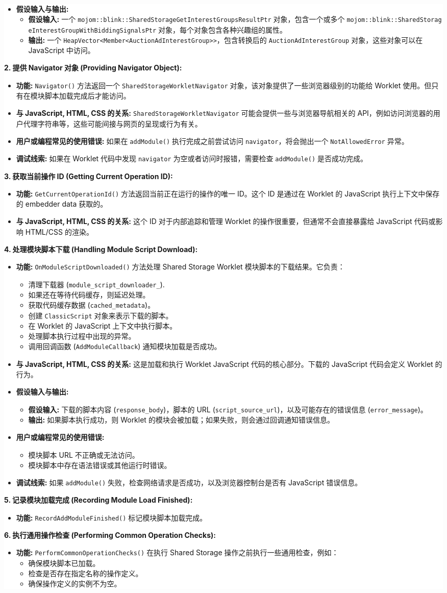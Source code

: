 * **假设输入与输出:**
    * **假设输入:** 一个 `mojom::blink::SharedStorageGetInterestGroupsResultPtr` 对象，包含一个或多个 `mojom::blink::SharedStorageInterestGroupWithBiddingSignalsPtr` 对象，每个对象包含各种兴趣组的属性。
    * **输出:** 一个 `HeapVector<Member<AuctionAdInterestGroup>>`，包含转换后的 `AuctionAdInterestGroup` 对象，这些对象可以在 JavaScript 中访问。

**2. 提供 Navigator 对象 (Providing Navigator Object):**

* **功能:**  `Navigator()` 方法返回一个 `SharedStorageWorkletNavigator` 对象，该对象提供了一些浏览器级别的功能给 Worklet 使用。但只有在模块脚本加载完成后才能访问。

* **与 JavaScript, HTML, CSS 的关系:** `SharedStorageWorkletNavigator` 可能会提供一些与浏览器导航相关的 API，例如访问浏览器的用户代理字符串等，这些可能间接与网页的呈现或行为有关。

* **用户或编程常见的使用错误:**  如果在 `addModule()` 执行完成之前尝试访问 `navigator`，将会抛出一个 `NotAllowedError` 异常。

* **调试线索:** 如果在 Worklet 代码中发现 `navigator` 为空或者访问时报错，需要检查 `addModule()` 是否成功完成。

**3. 获取当前操作 ID (Getting Current Operation ID):**

* **功能:** `GetCurrentOperationId()` 方法返回当前正在运行的操作的唯一 ID。这个 ID 是通过在 Worklet 的 JavaScript 执行上下文中保存的 embedder data 获取的。

* **与 JavaScript, HTML, CSS 的关系:** 这个 ID 对于内部追踪和管理 Worklet 的操作很重要，但通常不会直接暴露给 JavaScript 代码或影响 HTML/CSS 的渲染。

**4. 处理模块脚本下载 (Handling Module Script Download):**

* **功能:** `OnModuleScriptDownloaded()` 方法处理 Shared Storage Worklet 模块脚本的下载结果。它负责：
    * 清理下载器 (`module_script_downloader_`).
    * 如果还在等待代码缓存，则延迟处理。
    * 获取代码缓存数据 (`cached_metadata`)。
    * 创建 `ClassicScript` 对象来表示下载的脚本。
    * 在 Worklet 的 JavaScript 上下文中执行脚本。
    * 处理脚本执行过程中出现的异常。
    * 调用回调函数 (`AddModuleCallback`) 通知模块加载是否成功。

* **与 JavaScript, HTML, CSS 的关系:** 这是加载和执行 Worklet JavaScript 代码的核心部分。下载的 JavaScript 代码会定义 Worklet 的行为。

* **假设输入与输出:**
    * **假设输入:**  下载的脚本内容 (`response_body`)，脚本的 URL (`script_source_url`)，以及可能存在的错误信息 (`error_message`)。
    * **输出:**  如果脚本执行成功，则 Worklet 的模块会被加载；如果失败，则会通过回调通知错误信息。

* **用户或编程常见的使用错误:**
    * 模块脚本 URL 不正确或无法访问。
    * 模块脚本中存在语法错误或其他运行时错误。

* **调试线索:** 如果 `addModule()` 失败，检查网络请求是否成功，以及浏览器控制台是否有 JavaScript 错误信息。

**5. 记录模块加载完成 (Recording Module Load Finished):**

* **功能:** `RecordAddModuleFinished()` 标记模块脚本加载完成。

**6. 执行通用操作检查 (Performing Common Operation Checks):**

* **功能:** `PerformCommonOperationChecks()` 在执行 Shared Storage 操作之前执行一些通用检查，例如：
    * 确保模块脚本已加载。
    * 检查是否存在指定名称的操作定义。
    * 确保操作定义的实例不为空。
